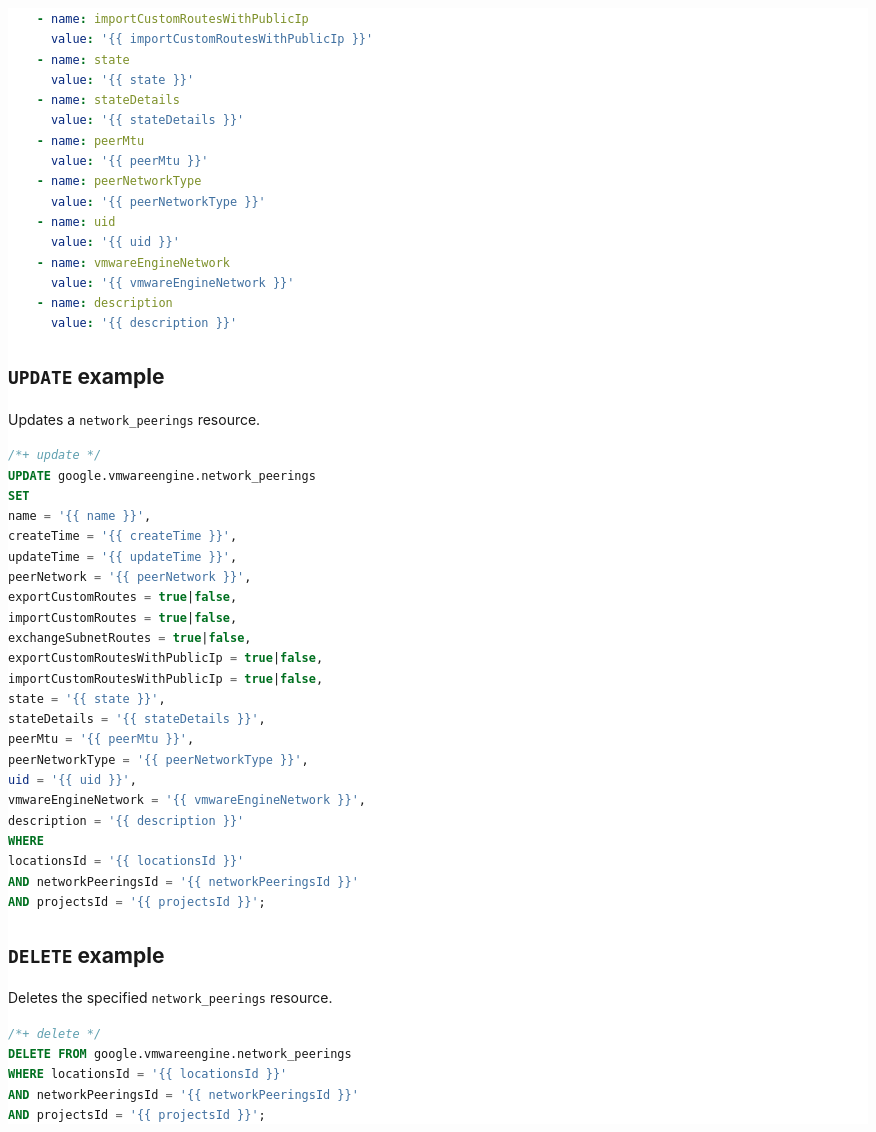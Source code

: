 ```yaml
    - name: importCustomRoutesWithPublicIp
      value: '{{ importCustomRoutesWithPublicIp }}'
    - name: state
      value: '{{ state }}'
    - name: stateDetails
      value: '{{ stateDetails }}'
    - name: peerMtu
      value: '{{ peerMtu }}'
    - name: peerNetworkType
      value: '{{ peerNetworkType }}'
    - name: uid
      value: '{{ uid }}'
    - name: vmwareEngineNetwork
      value: '{{ vmwareEngineNetwork }}'
    - name: description
      value: '{{ description }}'

```
</TabItem>
</Tabs>

## `UPDATE` example

Updates a <code>network_peerings</code> resource.

```sql
/*+ update */
UPDATE google.vmwareengine.network_peerings
SET 
name = '{{ name }}',
createTime = '{{ createTime }}',
updateTime = '{{ updateTime }}',
peerNetwork = '{{ peerNetwork }}',
exportCustomRoutes = true|false,
importCustomRoutes = true|false,
exchangeSubnetRoutes = true|false,
exportCustomRoutesWithPublicIp = true|false,
importCustomRoutesWithPublicIp = true|false,
state = '{{ state }}',
stateDetails = '{{ stateDetails }}',
peerMtu = '{{ peerMtu }}',
peerNetworkType = '{{ peerNetworkType }}',
uid = '{{ uid }}',
vmwareEngineNetwork = '{{ vmwareEngineNetwork }}',
description = '{{ description }}'
WHERE 
locationsId = '{{ locationsId }}'
AND networkPeeringsId = '{{ networkPeeringsId }}'
AND projectsId = '{{ projectsId }}';
```

## `DELETE` example

Deletes the specified <code>network_peerings</code> resource.

```sql
/*+ delete */
DELETE FROM google.vmwareengine.network_peerings
WHERE locationsId = '{{ locationsId }}'
AND networkPeeringsId = '{{ networkPeeringsId }}'
AND projectsId = '{{ projectsId }}';
```
